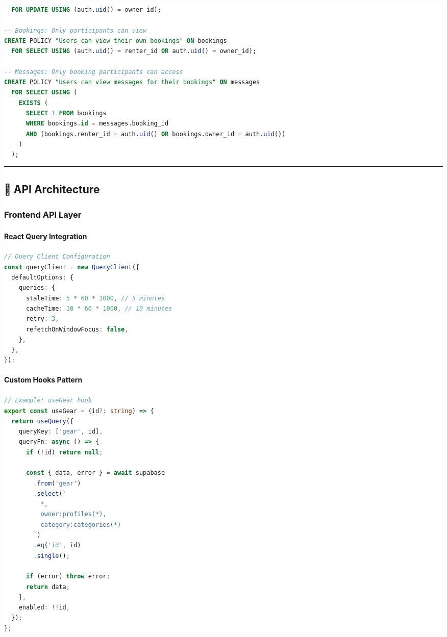 ```sql
  FOR UPDATE USING (auth.uid() = owner_id);

-- Bookings: Only participants can view
CREATE POLICY "Users can view their own bookings" ON bookings
  FOR SELECT USING (auth.uid() = renter_id OR auth.uid() = owner_id);

-- Messages: Only booking participants can access
CREATE POLICY "Users can view messages for their bookings" ON messages
  FOR SELECT USING (
    EXISTS (
      SELECT 1 FROM bookings 
      WHERE bookings.id = messages.booking_id 
      AND (bookings.renter_id = auth.uid() OR bookings.owner_id = auth.uid())
    )
  );
```

---

## 🔧 API Architecture

### Frontend API Layer

#### React Query Integration
```typescript
// Query Client Configuration
const queryClient = new QueryClient({
  defaultOptions: {
    queries: {
      staleTime: 5 * 60 * 1000, // 5 minutes
      cacheTime: 10 * 60 * 1000, // 10 minutes
      retry: 3,
      refetchOnWindowFocus: false,
    },
  },
});
```

#### Custom Hooks Pattern
```typescript
// Example: useGear hook
export const useGear = (id?: string) => {
  return useQuery({
    queryKey: ['gear', id],
    queryFn: async () => {
      if (!id) return null;
      
      const { data, error } = await supabase
        .from('gear')
        .select(`
          *,
          owner:profiles(*),
          category:categories(*)
        `)
        .eq('id', id)
        .single();
      
      if (error) throw error;
      return data;
    },
    enabled: !!id,
  });
};
```